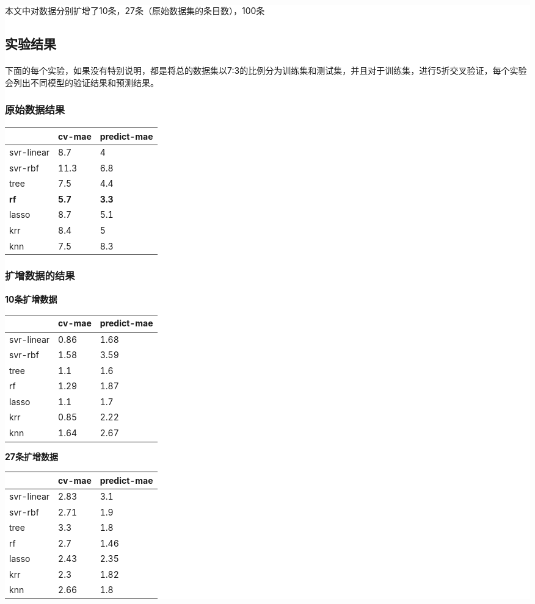 本文中对数据分别扩增了10条，27条（原始数据集的条目数），100条



## 实验结果

下面的每个实验，如果没有特别说明，都是将总的数据集以7:3的比例分为训练集和测试集，并且对于训练集，进行5折交叉验证，每个实验会列出不同模型的验证结果和预测结果。

### 原始数据结果

|            | cv-mae  | predict-mae |
| ---------- | ------- | ----------- |
| svr-linear | 8.7     | 4           |
| svr-rbf    | 11.3    | 6.8         |
| tree       | 7.5     | 4.4         |
| **rf**     | **5.7** | **3.3**     |
| lasso      | 8.7     | 5.1         |
| krr        | 8.4     | 5           |
| knn        | 7.5     | 8.3         |

### 扩增数据的结果

**10条扩增数据**

|            | cv-mae | predict-mae |
| ---------- | ------ | ----------- |
| svr-linear | 0.86   | 1.68        |
| svr-rbf    | 1.58   | 3.59        |
| tree       | 1.1    | 1.6         |
| rf         | 1.29   | 1.87        |
| lasso      | 1.1    | 1.7         |
| krr        | 0.85   | 2.22        |
| knn        | 1.64   | 2.67        |

**27条扩增数据**

|            | cv-mae | predict-mae |
| ---------- | ------ | ----------- |
| svr-linear | 2.83   | 3.1         |
| svr-rbf    | 2.71   | 1.9         |
| tree       | 3.3    | 1.8         |
| rf         | 2.7    | 1.46        |
| lasso      | 2.43   | 2.35        |
| krr        | 2.3    | 1.82        |
| knn        | 2.66   | 1.8         |
